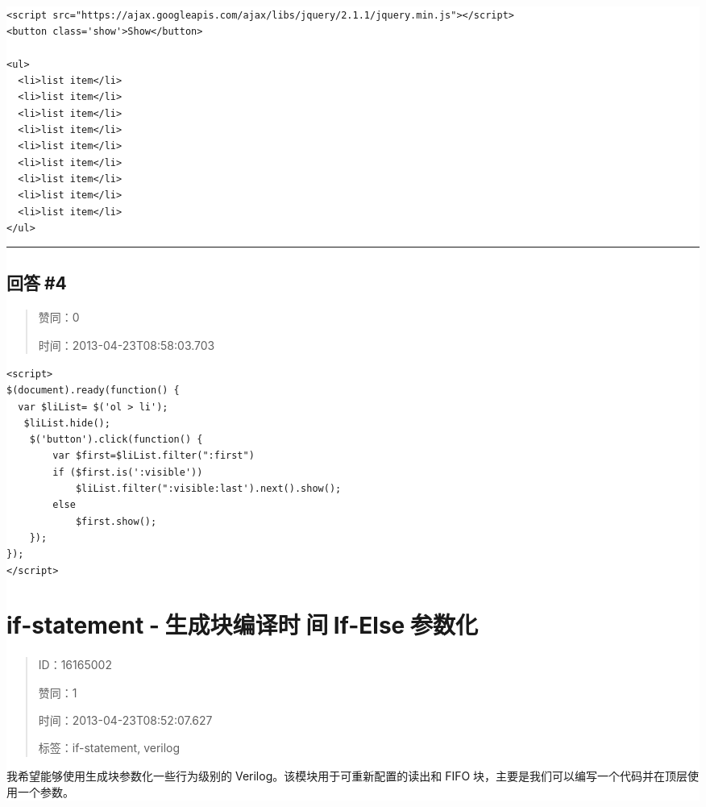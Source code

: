 ```
<script src="https://ajax.googleapis.com/ajax/libs/jquery/2.1.1/jquery.min.js"></script>
<button class='show'>Show</button>

<ul>
  <li>list item</li>
  <li>list item</li>
  <li>list item</li>
  <li>list item</li>
  <li>list item</li>
  <li>list item</li>
  <li>list item</li>
  <li>list item</li>
  <li>list item</li>
</ul>
```

* * *

## 回答 #4

> 赞同：0
> 
> 时间：2013-04-23T08:58:03.703

```
<script>
$(document).ready(function() {
  var $liList= $('ol > li');
   $liList.hide();
    $('button').click(function() {
        var $first=$liList.filter(":first")
        if ($first.is(':visible'))
            $liList.filter(":visible:last').next().show();
        else
            $first.show();
    });
});
</script> 
```

# if-statement - 生成块编译时 间 If-Else 参数化

> ID：16165002
> 
> 赞同：1
> 
> 时间：2013-04-23T08:52:07.627
> 
> 标签：if-statement, verilog

我希望能够使用生成块参数化一些行为级别的 Verilog。该模块用于可重新配置的读出和 FIFO 块，主要是我们可以编写一个代码并在顶层使用一个参数。
